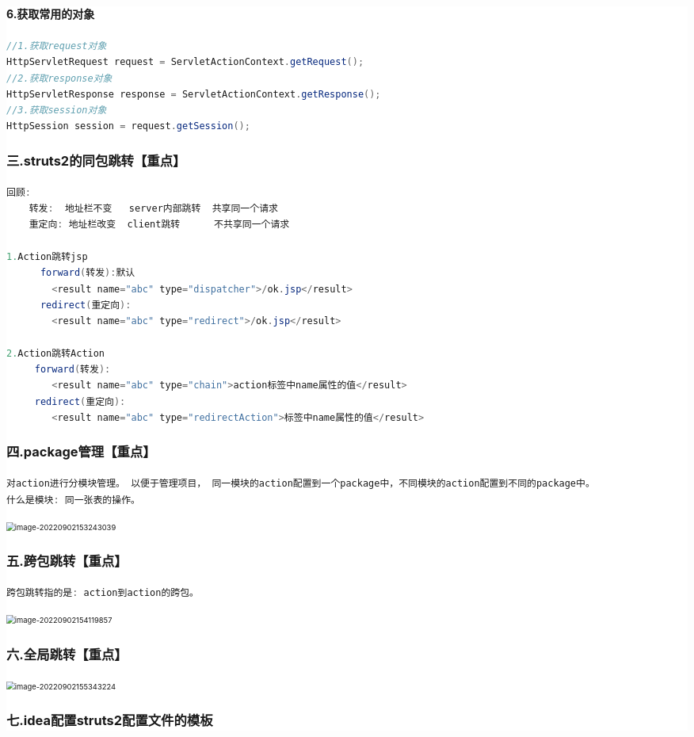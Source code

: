 #### 6.获取常用的对象

```java
//1.获取request对象
HttpServletRequest request = ServletActionContext.getRequest();
//2.获取response对象
HttpServletResponse response = ServletActionContext.getResponse();
//3.获取session对象
HttpSession session = request.getSession();
```

### 三.struts2的同包跳转【重点】

```java
回顾: 
	转发:	 地址栏不变   server内部跳转  共享同一个请求
	重定向: 地址栏改变	client跳转	  不共享同一个请求
        
1.Action跳转jsp
      forward(转发):默认
      	<result name="abc" type="dispatcher">/ok.jsp</result>
      redirect(重定向):
		<result name="abc" type="redirect">/ok.jsp</result>

2.Action跳转Action
     forward(转发):
		<result name="abc" type="chain">action标签中name属性的值</result>
     redirect(重定向):
		<result name="abc" type="redirectAction">标签中name属性的值</result>
```

### 四.package管理【重点】

```java
对action进行分模块管理。 以便于管理项目， 同一模块的action配置到一个package中，不同模块的action配置到不同的package中。
什么是模块: 同一张表的操作。
```

<img src="C:\Users\1309\Desktop\二阶段javaWeb\二阶段笔记.assets\image-20220902153243039.png" alt="image-20220902153243039" style="zoom:67%;" />

### 五.跨包跳转【重点】

```java
跨包跳转指的是: action到action的跨包。
```

<img src="C:\Users\1309\Desktop\二阶段javaWeb\二阶段笔记.assets\image-20220902154119857.png" alt="image-20220902154119857" style="zoom:67%;" />

### 六.全局跳转【重点】

<img src="C:\Users\1309\Desktop\二阶段javaWeb\二阶段笔记.assets\image-20220902155343224.png" alt="image-20220902155343224" style="zoom:67%;" />

### 七.idea配置struts2配置文件的模板
